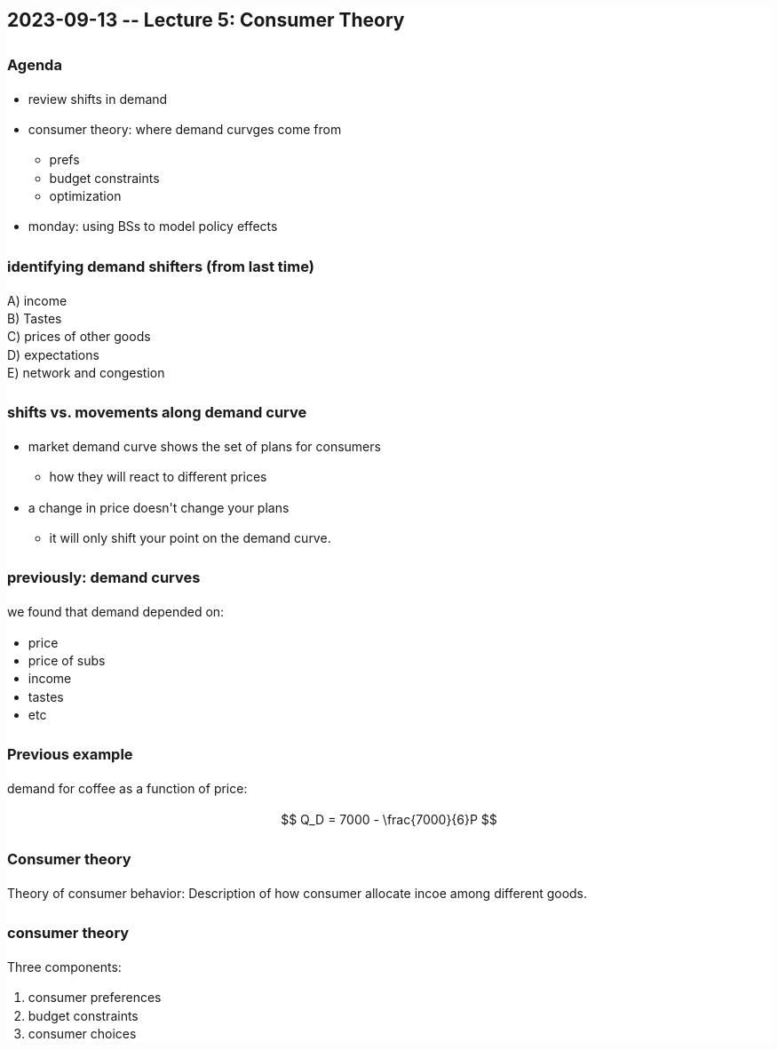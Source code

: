 


## 2023-09-13 -- Lecture 5: Consumer Theory  
### Agenda  
-  review shifts in demand  
-  consumer theory: where demand curvges come from  
    -  prefs  
    -  budget constraints  
    -  optimization  

-  monday: using BSs to model policy effects  

### identifying demand shifters (from last time)  
A)  income  
B)  Tastes  
C)  prices of other goods  
D)  expectations  
E)  network and congestion  

### shifts vs. movements along demand curve  
-  market demand curve shows the set of plans for consumers  
    -  how they will react to different prices  

-  a change in price doesn't change your plans  
    -  it will only shift your point on the demand curve.  

### previously: demand curves  
we found that demand depended on:  
-  price  
-  price of subs  
-  income  
-  tastes  
-  etc  

### Previous example  

demand for coffee as a function of price:  

$$
Q_D = 7000 - \frac{7000}{6}P
$$

### Consumer theory  

Theory of consumer behavior:  Description of how consumer allocate incoe among different goods.  

### consumer theory  

Three components:  
1.  consumer preferences  
2.  budget constraints  
3.  consumer choices  
